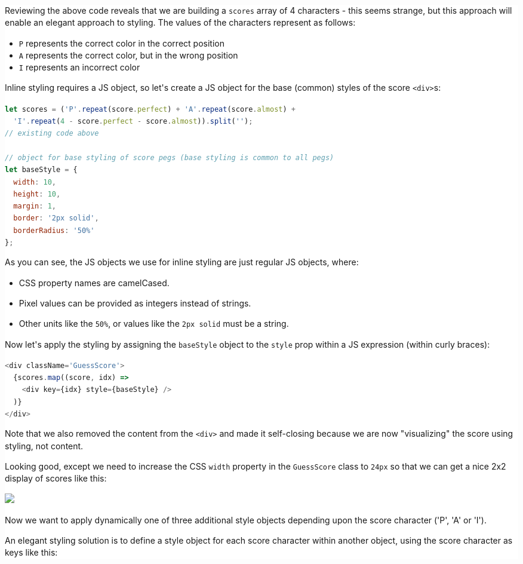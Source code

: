 Reviewing the above code reveals that we are building a `scores` array of 4 characters - this seems strange, but this approach will enable an elegant approach to styling. The values of the characters represent as follows:

- `P` represents the correct color in the correct position
- `A` represents the correct color, but in the wrong position
- `I` represents an incorrect color

Inline styling requires a JS object, so let's create a JS object for the base (common) styles of the score `<div>`s:

```js
let scores = ('P'.repeat(score.perfect) + 'A'.repeat(score.almost) + 
  'I'.repeat(4 - score.perfect - score.almost)).split('');
// existing code above

// object for base styling of score pegs (base styling is common to all pegs)
let baseStyle = {
  width: 10,
  height: 10,
  margin: 1,
  border: '2px solid',
  borderRadius: '50%'
};
```

As you can see, the JS objects we use for inline styling are just regular JS objects, where:

- CSS property names are camelCased.

- Pixel values can be provided as integers instead of strings.

- Other units like the `50%`, or values like the `2px solid` must be a string.

Now let's apply the styling by assigning the `baseStyle` object to the `style` prop within a JS expression (within curly braces):

```js
<div className='GuessScore'>
  {scores.map((score, idx) =>
    <div key={idx} style={baseStyle} />
  )}
</div>
```

Note that we also removed the content from the `<div>` and made it self-closing because we are now "visualizing" the score using styling, not content.

Looking good, except we need to increase the CSS `width` property in the `GuessScore` class to `24px` so that we can get a nice 2x2 display of scores like this:

<img src="https://i.imgur.com/L2SH0qo.png">

Now we want to apply dynamically one of three additional style objects depending upon the score character ('P', 'A' or 'I').

An elegant styling solution is to define a style object for each score character within another object, using the score character as keys like this:
